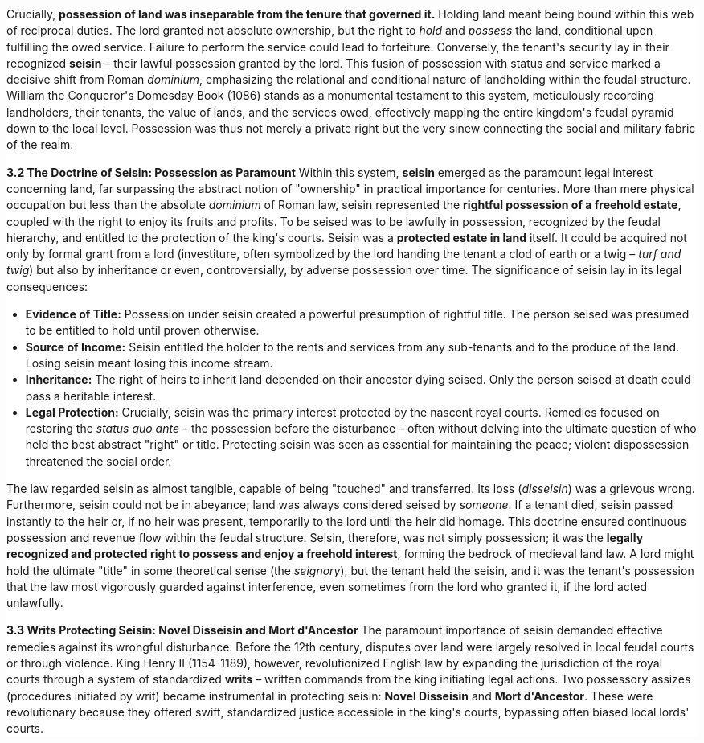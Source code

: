 Crucially, **possession of land was inseparable from the tenure that governed it.** Holding land meant being bound within this web of reciprocal duties. The lord granted not absolute ownership, but the right to *hold* and *possess* the land, conditional upon fulfilling the owed service. Failure to perform the service could lead to forfeiture. Conversely, the tenant's security lay in their recognized **seisin** – their lawful possession granted by the lord. This fusion of possession with status and service marked a decisive shift from Roman *dominium*, emphasizing the relational and conditional nature of landholding within the feudal structure. William the Conqueror's Domesday Book (1086) stands as a monumental testament to this system, meticulously recording landholders, their tenants, the value of lands, and the services owed, effectively mapping the entire kingdom's feudal pyramid down to the local level. Possession was thus not merely a private right but the very sinew connecting the social and military fabric of the realm.

**3.2 The Doctrine of Seisin: Possession as Paramount**
Within this system, **seisin** emerged as the paramount legal interest concerning land, far surpassing the abstract notion of "ownership" in practical importance for centuries. More than mere physical occupation but less than the absolute *dominium* of Roman law, seisin represented the **rightful possession of a freehold estate**, coupled with the right to enjoy its fruits and profits. To be seised was to be lawfully in possession, recognized by the feudal hierarchy, and entitled to the protection of the king's courts. Seisin was a **protected estate in land** itself. It could be acquired not only by formal grant from a lord (investiture, often symbolized by the lord handing the tenant a clod of earth or a twig – *turf and twig*) but also by inheritance or even, controversially, by adverse possession over time. The significance of seisin lay in its legal consequences:
*   **Evidence of Title:** Possession under seisin created a powerful presumption of rightful title. The person seised was presumed to be entitled to hold until proven otherwise.
*   **Source of Income:** Seisin entitled the holder to the rents and services from any sub-tenants and to the produce of the land. Losing seisin meant losing this income stream.
*   **Inheritance:** The right of heirs to inherit land depended on their ancestor dying seised. Only the person seised at death could pass a heritable interest.
*   **Legal Protection:** Crucially, seisin was the primary interest protected by the nascent royal courts. Remedies focused on restoring the *status quo ante* – the possession before the disturbance – often without delving into the ultimate question of who held the best abstract "right" or title. Protecting seisin was seen as essential for maintaining the peace; violent dispossession threatened the social order.

The law regarded seisin as almost tangible, capable of being "touched" and transferred. Its loss (*disseisin*) was a grievous wrong. Furthermore, seisin could not be in abeyance; land was always considered seised by *someone*. If a tenant died, seisin passed instantly to the heir or, if no heir was present, temporarily to the lord until the heir did homage. This doctrine ensured continuous possession and revenue flow within the feudal structure. Seisin, therefore, was not simply possession; it was the **legally recognized and protected right to possess and enjoy a freehold interest**, forming the bedrock of medieval land law. A lord might hold the ultimate "title" in some theoretical sense (the *seignory*), but the tenant held the seisin, and it was the tenant's possession that the law most vigorously guarded against interference, even sometimes from the lord who granted it, if the lord acted unlawfully.

**3.3 Writs Protecting Seisin: Novel Disseisin and Mort d'Ancestor**
The paramount importance of seisin demanded effective remedies against its wrongful disturbance. Before the 12th century, disputes over land were largely resolved in local feudal courts or through violence. King Henry II (1154-1189), however, revolutionized English law by expanding the jurisdiction of the royal courts through a system of standardized **writs** – written commands from the king initiating legal actions. Two possessory assizes (procedures initiated by writ) became instrumental in protecting seisin: **Novel Disseisin** and **Mort d'Ancestor**. These were revolutionary because they offered swift, standardized justice accessible in the king's courts, bypassing often biased local lords' courts.
